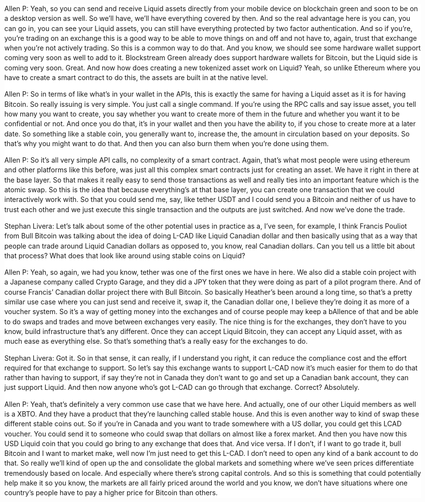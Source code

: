 Allen P: Yeah, so you can send and receive Liquid assets directly from your mobile device on blockchain green and soon to be on a desktop version as well. So we’ll have, we’ll have everything covered by then. And so the real advantage here is you can, you can go in, you can see your Liquid assets, you can still have everything protected by two factor authentication. And so if you’re, you’re trading on an exchange this is a good way to be able to move things on and off and not have to, again, trust that exchange when you’re not actively trading. So this is a common way to do that. And you know, we should see some hardware wallet support coming very soon as well to add to it. Blockstream Green already does support hardware wallets for Bitcoin, but the Liquid side is coming very soon. Great. And now how does creating a new tokenized asset work on Liquid? Yeah, so unlike Ethereum where you have to create a smart contract to do this, the assets are built in at the native level.

Allen P: So in terms of like what’s in your wallet in the APIs, this is exactly the same for having a Liquid asset as it is for having Bitcoin. So really issuing is very simple. You just call a single command. If you’re using the RPC calls and say issue asset, you tell how many you want to create, you say whether you want to create more of them in the future and whether you want it to be confidential or not. And once you do that, it’s in your wallet and then you have the ability to, if you chose to create more at a later date. So something like a stable coin, you generally want to, increase the, the amount in circulation based on your deposits. So that’s why you might want to do that. And then you can also burn them when you’re done using them.

Allen P: So it’s all very simple API calls, no complexity of a smart contract. Again, that’s what most people were using ethereum and other platforms like this before, was just all this complex smart contracts just for creating an asset. We have it right in there at the base layer. So that makes it really easy to send those transactions as well and really ties into an important feature which is the atomic swap. So this is the idea that because everything’s at that base layer, you can create one transaction that we could interactively work with. So that you could send me, say, like tether USDT and I could send you a Bitcoin and neither of us have to trust each other and we just execute this single transaction and the outputs are just switched. And now we’ve done the trade.

Stephan Livera: Let’s talk about some of the other potential uses in practice as a, I’ve seen, for example, I think Francis Pouliot from Bull Bitcoin was talking about the idea of doing L-CAD like Liquid Canadian dollar and then basically using that as a way that people can trade around Liquid Canadian dollars as opposed to, you know, real Canadian dollars. Can you tell us a little bit about that process? What does that look like around using stable coins on Liquid?

Allen P: Yeah, so again, we had you know, tether was one of the first ones we have in here. We also did a stable coin project with a Japanese company called Crypto Garage, and they did a JPY token that they were doing as part of a pilot program there. And of course Francis’ Canadian dollar project there with Bull Bitcoin. So basically Heather’s been around a long time, so that’s a pretty similar use case where you can just send and receive it, swap it, the Canadian dollar one, I believe they’re doing it as more of a voucher system. So it’s a way of getting money into the exchanges and of course people may keep a bAllence of that and be able to do swaps and trades and move between exchanges very easily. The nice thing is for the exchanges, they don’t have to you know, build infrastructure that’s any different. Once they can accept Liquid Bitcoin, they can accept any Liquid asset, with as much ease as everything else. So that’s something that’s a really easy for the exchanges to do.

Stephan Livera: Got it. So in that sense, it can really, if I understand you right, it can reduce the compliance cost and the effort required for that exchange to support. So let’s say this exchange wants to support L-CAD now it’s much easier for them to do that rather than having to support, if say they’re not in Canada they don’t want to go and set up a Canadian bank account, they can just support Liquid. And then now anyone who’s got L-CAD can go through that exchange. Correct? Absolutely.

Allen P: Yeah, that’s definitely a very common use case that we have here. And actually, one of our other Liquid members as well is a XBTO. And they have a product that they’re launching called stable house. And this is even another way to kind of swap these different stable coins out. So if you’re in Canada and you want to trade somewhere with a US dollar, you could get this LCAD voucher. You could send it to someone who could swap that dollars on almost like a forex market. And then you have now this USD Liquid coin that you could go bring to any exchange that does that. And vice versa. If I don’t, if I want to go trade it, bull Bitcoin and I want to market make, well now I’m just need to get this L-CAD. I don’t need to open any kind of a bank account to do that. So really we’ll kind of open up the and consolidate the global markets and something where we’ve seen prices differentiate tremendously based on locale. And especially where there’s strong capital controls. And so this is something that could potentially help make it so you know, the markets are all fairly priced around the world and you know, we don’t have situations where one country’s people have to pay a higher price for Bitcoin than others.
